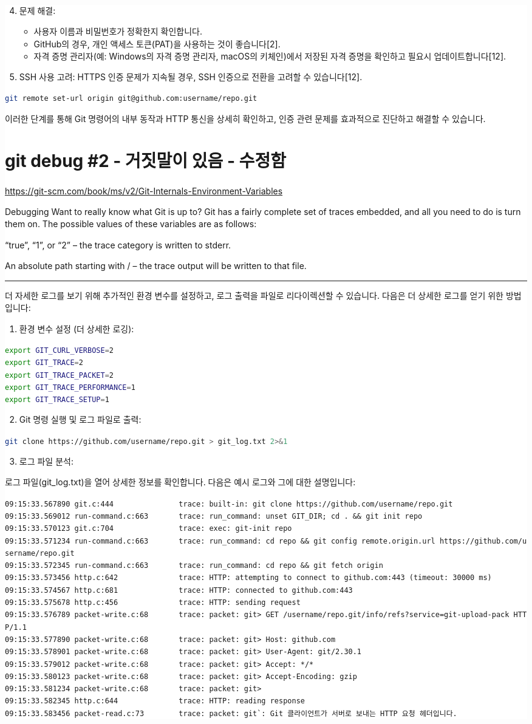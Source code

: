 4. 문제 해결:
   - 사용자 이름과 비밀번호가 정확한지 확인합니다.
   - GitHub의 경우, 개인 액세스 토큰(PAT)을 사용하는 것이 좋습니다[2].
   - 자격 증명 관리자(예: Windows의 자격 증명 관리자, macOS의 키체인)에서 저장된 자격 증명을 확인하고 필요시 업데이트합니다[12].

5. SSH 사용 고려:
   HTTPS 인증 문제가 지속될 경우, SSH 인증으로 전환을 고려할 수 있습니다[12].

```bash
git remote set-url origin git@github.com:username/repo.git
```

이러한 단계를 통해 Git 명령어의 내부 동작과 HTTP 통신을 상세히 확인하고, 인증 관련 문제를 효과적으로 진단하고 해결할 수 있습니다.

# git debug #2  - 거짓말이 있음 - 수정함

https://git-scm.com/book/ms/v2/Git-Internals-Environment-Variables

Debugging
Want to really know what Git is up to? Git has a fairly complete set of traces embedded, and all you need to do is turn them on. The possible values of these variables are as follows:

“true”, “1”, or “2” – the trace category is written to stderr.

An absolute path starting with / – the trace output will be written to that file.

---

더 자세한 로그를 보기 위해 추가적인 환경 변수를 설정하고, 로그 출력을 파일로 리다이렉션할 수 있습니다. 다음은 더 상세한 로그를 얻기 위한 방법입니다:

1. 환경 변수 설정 (더 상세한 로깅):

```bash
export GIT_CURL_VERBOSE=2
export GIT_TRACE=2
export GIT_TRACE_PACKET=2
export GIT_TRACE_PERFORMANCE=1
export GIT_TRACE_SETUP=1
```

2. Git 명령 실행 및 로그 파일로 출력:

```bash
git clone https://github.com/username/repo.git > git_log.txt 2>&1
```

3. 로그 파일 분석:

로그 파일(git_log.txt)을 열어 상세한 정보를 확인합니다. 다음은 예시 로그와 그에 대한 설명입니다:

```
09:15:33.567890 git.c:444               trace: built-in: git clone https://github.com/username/repo.git
09:15:33.569012 run-command.c:663       trace: run_command: unset GIT_DIR; cd . && git init repo
09:15:33.570123 git.c:704               trace: exec: git-init repo
09:15:33.571234 run-command.c:663       trace: run_command: cd repo && git config remote.origin.url https://github.com/username/repo.git
09:15:33.572345 run-command.c:663       trace: run_command: cd repo && git fetch origin
09:15:33.573456 http.c:642              trace: HTTP: attempting to connect to github.com:443 (timeout: 30000 ms)
09:15:33.574567 http.c:681              trace: HTTP: connected to github.com:443
09:15:33.575678 http.c:456              trace: HTTP: sending request
09:15:33.576789 packet-write.c:68       trace: packet: git> GET /username/repo.git/info/refs?service=git-upload-pack HTTP/1.1
09:15:33.577890 packet-write.c:68       trace: packet: git> Host: github.com
09:15:33.578901 packet-write.c:68       trace: packet: git> User-Agent: git/2.30.1
09:15:33.579012 packet-write.c:68       trace: packet: git> Accept: */*
09:15:33.580123 packet-write.c:68       trace: packet: git> Accept-Encoding: gzip
09:15:33.581234 packet-write.c:68       trace: packet: git> 
09:15:33.582345 http.c:644              trace: HTTP: reading response
09:15:33.583456 packet-read.c:73        trace: packet: git`: Git 클라이언트가 서버로 보내는 HTTP 요청 헤더입니다.
```